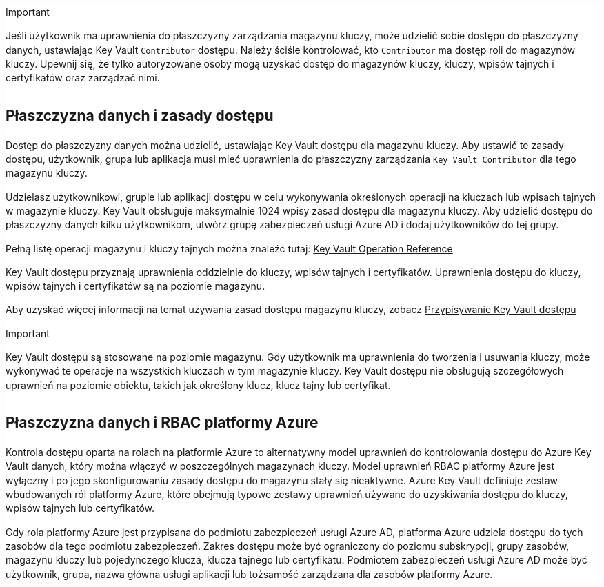 > [!IMPORTANT]
> Jeśli użytkownik ma uprawnienia do płaszczyzny zarządzania magazynu kluczy, może udzielić sobie dostępu do płaszczyzny danych, ustawiając Key Vault `Contributor` dostępu. Należy ściśle kontrolować, kto `Contributor` ma dostęp roli do magazynów kluczy. Upewnij się, że tylko autoryzowane osoby mogą uzyskać dostęp do magazynów kluczy, kluczy, wpisów tajnych i certyfikatów oraz zarządzać nimi.
>

<a id="data-plane-access-control"></a>
## <a name="data-plane-and-access-policies"></a>Płaszczyzna danych i zasady dostępu

Dostęp do płaszczyzny danych można udzielić, ustawiając Key Vault dostępu dla magazynu kluczy. Aby ustawić te zasady dostępu, użytkownik, grupa lub aplikacja musi mieć uprawnienia do płaszczyzny zarządzania `Key Vault Contributor` dla tego magazynu kluczy.

Udzielasz użytkownikowi, grupie lub aplikacji dostępu w celu wykonywania określonych operacji na kluczach lub wpisach tajnych w magazynie kluczy. Key Vault obsługuje maksymalnie 1024 wpisy zasad dostępu dla magazynu kluczy. Aby udzielić dostępu do płaszczyzny danych kilku użytkownikom, utwórz grupę zabezpieczeń usługi Azure AD i dodaj użytkowników do tej grupy.

Pełną listę operacji magazynu i kluczy tajnych można znaleźć tutaj: [Key Vault Operation Reference](/rest/api/keyvault/#vault-operations)

<a id="key-vault-access-policies"></a> Key Vault dostępu przyznają uprawnienia oddzielnie do kluczy, wpisów tajnych i certyfikatów.  Uprawnienia dostępu do kluczy, wpisów tajnych i certyfikatów są na poziomie magazynu. 

Aby uzyskać więcej informacji na temat używania zasad dostępu magazynu kluczy, zobacz [Przypisywanie Key Vault dostępu](assign-access-policy-portal.md)

> [!IMPORTANT]
> Key Vault dostępu są stosowane na poziomie magazynu. Gdy użytkownik ma uprawnienia do tworzenia i usuwania kluczy, może wykonywać te operacje na wszystkich kluczach w tym magazynie kluczy.
Key Vault dostępu nie obsługują szczegółowych uprawnień na poziomie obiektu, takich jak określony klucz, klucz tajny lub certyfikat. 
>

## <a name="data-plane-and-azure-rbac"></a>Płaszczyzna danych i RBAC platformy Azure

Kontrola dostępu oparta na rolach na platformie Azure to alternatywny model uprawnień do kontrolowania dostępu do Azure Key Vault danych, który można włączyć w poszczególnych magazynach kluczy. Model uprawnień RBAC platformy Azure jest wyłączny i po jego skonfigurowaniu zasady dostępu do magazynu stały się nieaktywne. Azure Key Vault definiuje zestaw wbudowanych ról platformy Azure, które obejmują typowe zestawy uprawnień używane do uzyskiwania dostępu do kluczy, wpisów tajnych lub certyfikatów.

Gdy rola platformy Azure jest przypisana do podmiotu zabezpieczeń usługi Azure AD, platforma Azure udziela dostępu do tych zasobów dla tego podmiotu zabezpieczeń. Zakres dostępu może być ograniczony do poziomu subskrypcji, grupy zasobów, magazynu kluczy lub pojedynczego klucza, klucza tajnego lub certyfikatu. Podmiotem zabezpieczeń usługi Azure AD może być użytkownik, grupa, nazwa główna usługi aplikacji lub tożsamość [zarządzana dla zasobów platformy Azure.](../../active-directory/managed-identities-azure-resources/overview.md)
